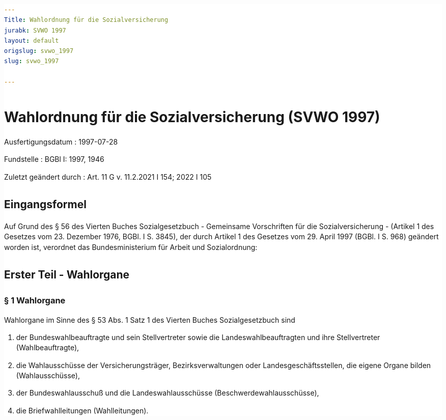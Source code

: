 ```yaml
---
Title: Wahlordnung für die Sozialversicherung
jurabk: SVWO 1997
layout: default
origslug: svwo_1997
slug: svwo_1997

---
```


# Wahlordnung für die Sozialversicherung (SVWO 1997)

Ausfertigungsdatum
:   1997-07-28

Fundstelle
:   BGBl I: 1997, 1946

Zuletzt geändert durch
:   Art. 11 G v. 11.2.2021 I 154; 2022 I 105


## Eingangsformel

Auf Grund des § 56 des Vierten Buches Sozialgesetzbuch - Gemeinsame
Vorschriften für die Sozialversicherung - (Artikel 1 des Gesetzes vom
23\. Dezember 1976, BGBl. I S. 3845), der durch Artikel 1 des Gesetzes
vom 29. April 1997 (BGBl. I S. 968) geändert worden ist, verordnet das
Bundesministerium für Arbeit und Sozialordnung:


## Erster Teil - Wahlorgane



### § 1 Wahlorgane

Wahlorgane im Sinne des § 53 Abs. 1 Satz 1 des Vierten Buches
Sozialgesetzbuch sind

1.  der Bundeswahlbeauftragte und sein Stellvertreter sowie die
    Landeswahlbeauftragten und ihre Stellvertreter (Wahlbeauftragte),


2.  die Wahlausschüsse der Versicherungsträger, Bezirksverwaltungen oder
    Landesgeschäftsstellen, die eigene Organe bilden (Wahlausschüsse),


3.  der Bundeswahlausschuß und die Landeswahlausschüsse
    (Beschwerdewahlausschüsse),


4.  die Briefwahlleitungen (Wahlleitungen).

